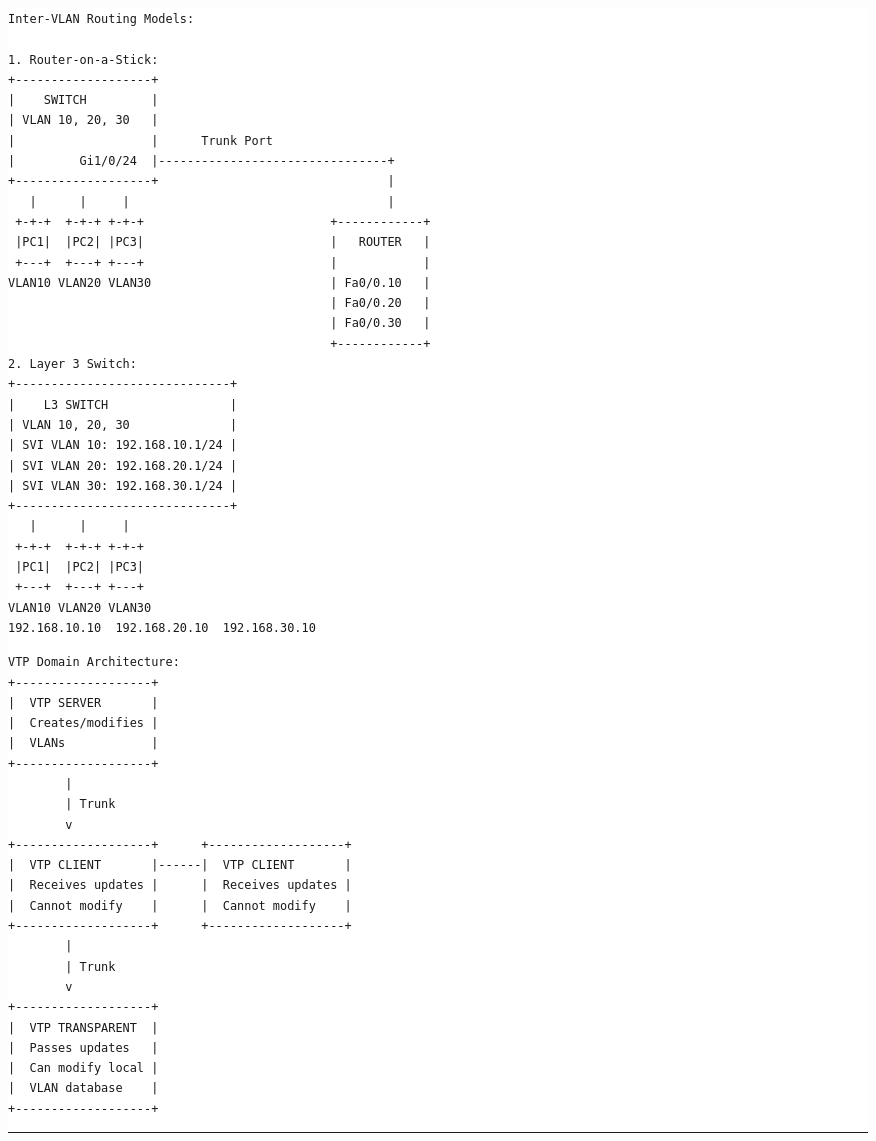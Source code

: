 ```
Inter-VLAN Routing Models:

1. Router-on-a-Stick:
+-------------------+
|    SWITCH         |
| VLAN 10, 20, 30   |
|                   |      Trunk Port
|         Gi1/0/24  |--------------------------------+
+-------------------+                                |
   |      |     |                                    |
 +-+-+  +-+-+ +-+-+                          +------------+
 |PC1|  |PC2| |PC3|                          |   ROUTER   |
 +---+  +---+ +---+                          |            |
VLAN10 VLAN20 VLAN30                         | Fa0/0.10   |
                                             | Fa0/0.20   |
                                             | Fa0/0.30   |
                                             +------------+
2. Layer 3 Switch:
+------------------------------+
|    L3 SWITCH                 |
| VLAN 10, 20, 30              |
| SVI VLAN 10: 192.168.10.1/24 |
| SVI VLAN 20: 192.168.20.1/24 |
| SVI VLAN 30: 192.168.30.1/24 |
+------------------------------+
   |      |     |     
 +-+-+  +-+-+ +-+-+   
 |PC1|  |PC2| |PC3|   
 +---+  +---+ +---+  
VLAN10 VLAN20 VLAN30
192.168.10.10  192.168.20.10  192.168.30.10
```

```
VTP Domain Architecture:
+-------------------+
|  VTP SERVER       |
|  Creates/modifies |
|  VLANs            |
+-------------------+
        |
        | Trunk
        v
+-------------------+      +-------------------+
|  VTP CLIENT       |------|  VTP CLIENT       |
|  Receives updates |      |  Receives updates |
|  Cannot modify    |      |  Cannot modify    |
+-------------------+      +-------------------+
        |
        | Trunk
        v
+-------------------+
|  VTP TRANSPARENT  |
|  Passes updates   |
|  Can modify local |
|  VLAN database    |
+-------------------+
```

---